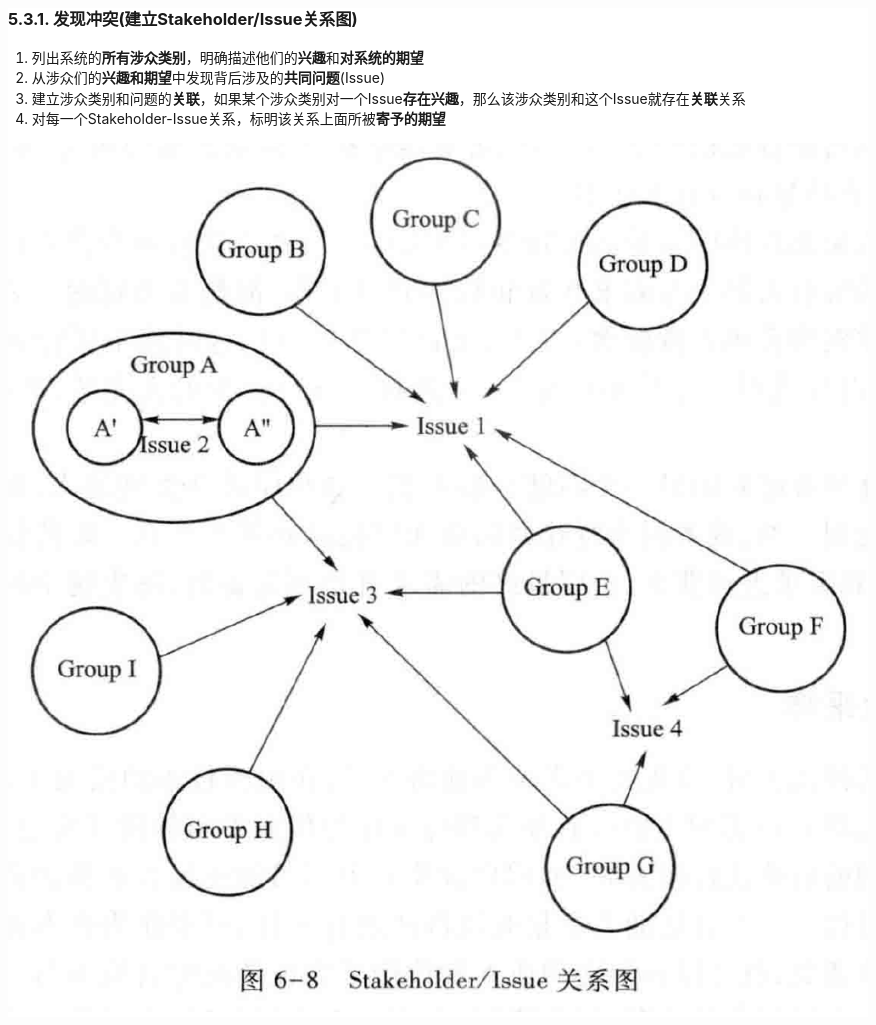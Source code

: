 ### 5.3.1. 发现冲突(建立Stakeholder/Issue关系图)
1. 列出系统的**所有涉众类别**，明确描述他们的**兴趣**和**对系统的期望**
2. 从涉众们的**兴趣和期望**中发现背后涉及的**共同问题**(Issue)
3. 建立涉众类别和问题的**关联**，如果某个涉众类别对一个Issue**存在兴趣**，那么该涉众类别和这个Issue就存在**关联**关系
4. 对每一个Stakeholder-Issue关系，标明该关系上面所被**寄予的期望**

![](img/book6/15.png)
